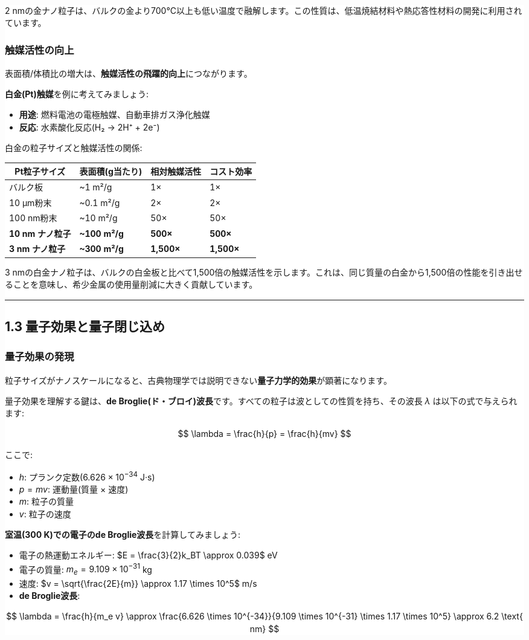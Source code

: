 2 nmの金ナノ粒子は、バルクの金より700°C以上も低い温度で融解します。この性質は、低温焼結材料や熱応答性材料の開発に利用されています。

### 触媒活性の向上

表面積/体積比の増大は、**触媒活性の飛躍的向上**につながります。

**白金(Pt)触媒**を例に考えてみましょう:

- **用途**: 燃料電池の電極触媒、自動車排ガス浄化触媒
- **反応**: 水素酸化反応(H₂ → 2H⁺ + 2e⁻)

白金の粒子サイズと触媒活性の関係:

| Pt粒子サイズ | 表面積(g当たり) | 相対触媒活性 | コスト効率 |
|-------------|-----------------|------------|----------|
| バルク板 | ~1 m²/g | 1× | 1× |
| 10 μm粉末 | ~0.1 m²/g | 2× | 2× |
| 100 nm粉末 | ~10 m²/g | 50× | 50× |
| **10 nm ナノ粒子** | **~100 m²/g** | **500×** | **500×** |
| **3 nm ナノ粒子** | **~300 m²/g** | **1,500×** | **1,500×** |

3 nmの白金ナノ粒子は、バルクの白金板と比べて1,500倍の触媒活性を示します。これは、同じ質量の白金から1,500倍の性能を引き出せることを意味し、希少金属の使用量削減に大きく貢献しています。

---

## 1.3 量子効果と量子閉じ込め

### 量子効果の発現

粒子サイズがナノスケールになると、古典物理学では説明できない**量子力学的効果**が顕著になります。

量子効果を理解する鍵は、**de Broglie(ド・ブロイ)波長**です。すべての粒子は波としての性質を持ち、その波長 $\lambda$ は以下の式で与えられます:

$$
\lambda = \frac{h}{p} = \frac{h}{mv}
$$

ここで:
- $h$: プランク定数($6.626 \times 10^{-34}$ J·s)
- $p = mv$: 運動量(質量 × 速度)
- $m$: 粒子の質量
- $v$: 粒子の速度

**室温(300 K)での電子のde Broglie波長**を計算してみましょう:

- 電子の熱運動エネルギー: $E = \frac{3}{2}k_BT \approx 0.039$ eV
- 電子の質量: $m_e = 9.109 \times 10^{-31}$ kg
- 速度: $v = \sqrt{\frac{2E}{m}} \approx 1.17 \times 10^5$ m/s
- **de Broglie波長**:

$$
\lambda = \frac{h}{m_e v} \approx \frac{6.626 \times 10^{-34}}{9.109 \times 10^{-31} \times 1.17 \times 10^5} \approx 6.2 \text{ nm}
$$

